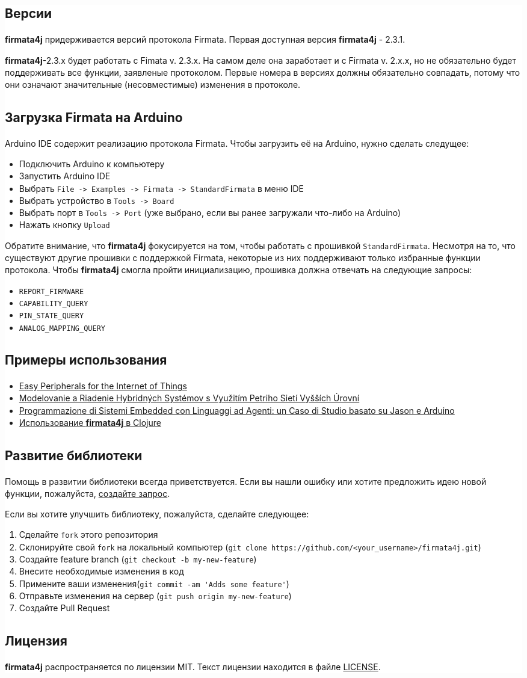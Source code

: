 ## Версии
**firmata4j** придерживается версий протокола Firmata. Первая доступная версия
**firmata4j** - 2.3.1.

**firmata4j**-2.3.x будет работать с Fimata v. 2.3.x. На самом деле она
заработает и с Firmata v. 2.x.x, но не обязательно будет поддерживать все
функции, заявленые протоколом.
Первые номера в версиях должны обязательно совпадать, потому что они означают
значительные (несовместимые) изменения в протоколе.

## Загрузка Firmata на Arduino
Arduino IDE содержит реализацию протокола Firmata. Чтобы загрузить её на Arduino,
нужно сделать следущее:

- Подключить Arduino к компьютеру
- Запустить Arduino IDE
- Выбрать `File -> Examples -> Firmata -> StandardFirmata` в меню IDE
- Выбрать устройство в `Tools -> Board`
- Выбрать порт в `Tools -> Port` (уже выбрано, если вы ранее загружали что-либо на Arduino)
- Нажать кнопку `Upload`

Обратите внимание, что **firmata4j** фокусируется на том, чтобы работать с
прошивкой `StandardFirmata`. Несмотря на то, что существуют другие прошивки с
поддержкой Firmata, некоторые из них поддерживают только избранные функции
протокола. Чтобы **firmata4j** смогла пройти инициализацию, прошивка должна
отвечать на следующие запросы: 

- `REPORT_FIRMWARE`
- `CAPABILITY_QUERY`
- `PIN_STATE_QUERY`
- `ANALOG_MAPPING_QUERY`

## Примеры использования

- [Easy Peripherals for the Internet of Things](https://repositorio-aberto.up.pt/bitstream/10216/84433/2/138208.pdf)
- [Modelovanie a Riadenie Hybridných Systémov s Využitím Petriho Sietí Vyšších Úrovní](http://www.fei.stuba.sk/docs/2016/autoreferaty/autoref_Kucera.pdf)
- [Programmazione di Sistemi Embedded con Linguaggi ad Agenti: un Caso di Studio basato su Jason e Arduino](https://amslaurea.unibo.it/9188/1/cozzolino_francesco_tesi.pdf)
- [Использование **firmata4j** в Clojure](https://github.com/cowlike/firmata4j-samples-clojure)

## Развитие библиотеки
Помощь в развитии библиотеки всегда приветствуется. Если вы нашли ошибку или
хотите предложить идею новой функции, пожалуйста,
[создайте запрос](https://github.com/kurbatov/firmata4j/issues/new).

Если вы хотите улучшить библиотеку, пожалуйста, сделайте следующее:

1. Сделайте `fork` этого репозитория
2. Склонируйте свой `fork` на локальный компьютер (`git clone https://github.com/<your_username>/firmata4j.git`)
3. Создайте feature branch (`git checkout -b my-new-feature`)
4. Внесите необходимые изменения в код
5. Примените ваши изменения(`git commit -am 'Adds some feature'`)
6. Отправьте изменения на сервер (`git push origin my-new-feature`)
7. Создайте Pull Request

## Лицензия
**firmata4j** распространяется по лицензии MIT. Текст лицензии находится в файле
[LICENSE](https://github.com/kurbatov/firmata4j/blob/master/LICENSE).
